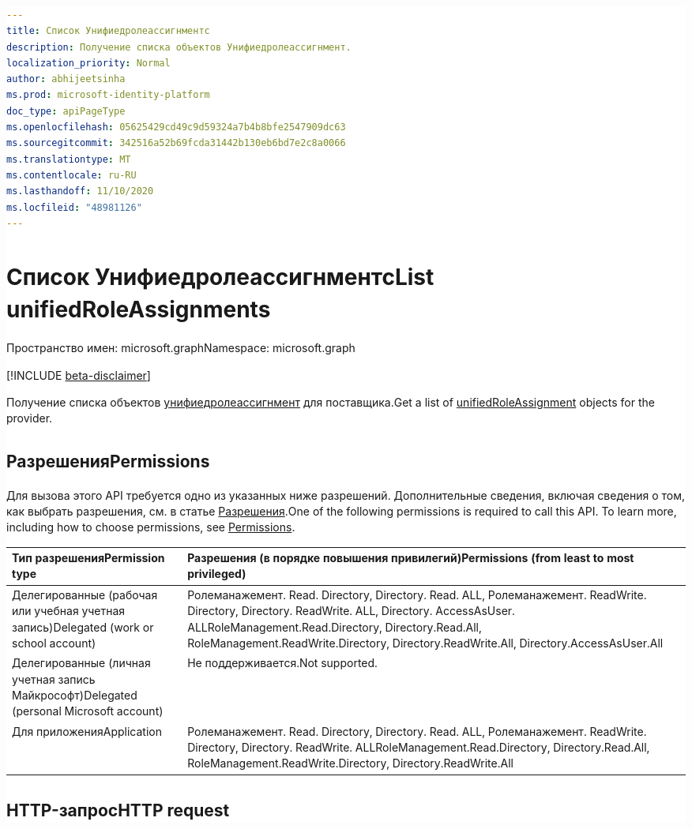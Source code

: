 ```yaml
---
title: Список Унифиедролеассигнментс
description: Получение списка объектов Унифиедролеассигнмент.
localization_priority: Normal
author: abhijeetsinha
ms.prod: microsoft-identity-platform
doc_type: apiPageType
ms.openlocfilehash: 05625429cd49c9d59324a7b4b8bfe2547909dc63
ms.sourcegitcommit: 342516a52b69fcda31442b130eb6bd7e2c8a0066
ms.translationtype: MT
ms.contentlocale: ru-RU
ms.lasthandoff: 11/10/2020
ms.locfileid: "48981126"
---
```

# <a name="list-unifiedroleassignments"></a><span data-ttu-id="3a0f1-103">Список Унифиедролеассигнментс</span><span class="sxs-lookup"><span data-stu-id="3a0f1-103">List unifiedRoleAssignments</span></span>

<span data-ttu-id="3a0f1-104">Пространство имен: microsoft.graph</span><span class="sxs-lookup"><span data-stu-id="3a0f1-104">Namespace: microsoft.graph</span></span>

[!INCLUDE [beta-disclaimer](../../includes/beta-disclaimer.md)]

<span data-ttu-id="3a0f1-105">Получение списка объектов [унифиедролеассигнмент](../resources/unifiedroleassignment.md) для поставщика.</span><span class="sxs-lookup"><span data-stu-id="3a0f1-105">Get a list of [unifiedRoleAssignment](../resources/unifiedroleassignment.md) objects for the provider.</span></span>

## <a name="permissions"></a><span data-ttu-id="3a0f1-106">Разрешения</span><span class="sxs-lookup"><span data-stu-id="3a0f1-106">Permissions</span></span>

<span data-ttu-id="3a0f1-p101">Для вызова этого API требуется одно из указанных ниже разрешений. Дополнительные сведения, включая сведения о том, как выбрать разрешения, см. в статье [Разрешения](/graph/permissions-reference).</span><span class="sxs-lookup"><span data-stu-id="3a0f1-p101">One of the following permissions is required to call this API. To learn more, including how to choose permissions, see [Permissions](/graph/permissions-reference).</span></span>

|<span data-ttu-id="3a0f1-109">Тип разрешения</span><span class="sxs-lookup"><span data-stu-id="3a0f1-109">Permission type</span></span>      | <span data-ttu-id="3a0f1-110">Разрешения (в порядке повышения привилегий)</span><span class="sxs-lookup"><span data-stu-id="3a0f1-110">Permissions (from least to most privileged)</span></span>              |
|:--------------------|:---------------------------------------------------------|
|<span data-ttu-id="3a0f1-111">Делегированные (рабочая или учебная учетная запись)</span><span class="sxs-lookup"><span data-stu-id="3a0f1-111">Delegated (work or school account)</span></span> | <span data-ttu-id="3a0f1-112">Ролеманажемент. Read. Directory, Directory. Read. ALL, Ролеманажемент. ReadWrite. Directory, Directory. ReadWrite. ALL, Directory. AccessAsUser. ALL</span><span class="sxs-lookup"><span data-stu-id="3a0f1-112">RoleManagement.Read.Directory, Directory.Read.All, RoleManagement.ReadWrite.Directory, Directory.ReadWrite.All, Directory.AccessAsUser.All</span></span>    |
|<span data-ttu-id="3a0f1-113">Делегированные (личная учетная запись Майкрософт)</span><span class="sxs-lookup"><span data-stu-id="3a0f1-113">Delegated (personal Microsoft account)</span></span> | <span data-ttu-id="3a0f1-114">Не поддерживается.</span><span class="sxs-lookup"><span data-stu-id="3a0f1-114">Not supported.</span></span>    |
|<span data-ttu-id="3a0f1-115">Для приложения</span><span class="sxs-lookup"><span data-stu-id="3a0f1-115">Application</span></span> | <span data-ttu-id="3a0f1-116">Ролеманажемент. Read. Directory, Directory. Read. ALL, Ролеманажемент. ReadWrite. Directory, Directory. ReadWrite. ALL</span><span class="sxs-lookup"><span data-stu-id="3a0f1-116">RoleManagement.Read.Directory, Directory.Read.All, RoleManagement.ReadWrite.Directory, Directory.ReadWrite.All</span></span> |

## <a name="http-request"></a><span data-ttu-id="3a0f1-117">HTTP-запрос</span><span class="sxs-lookup"><span data-stu-id="3a0f1-117">HTTP request</span></span>
